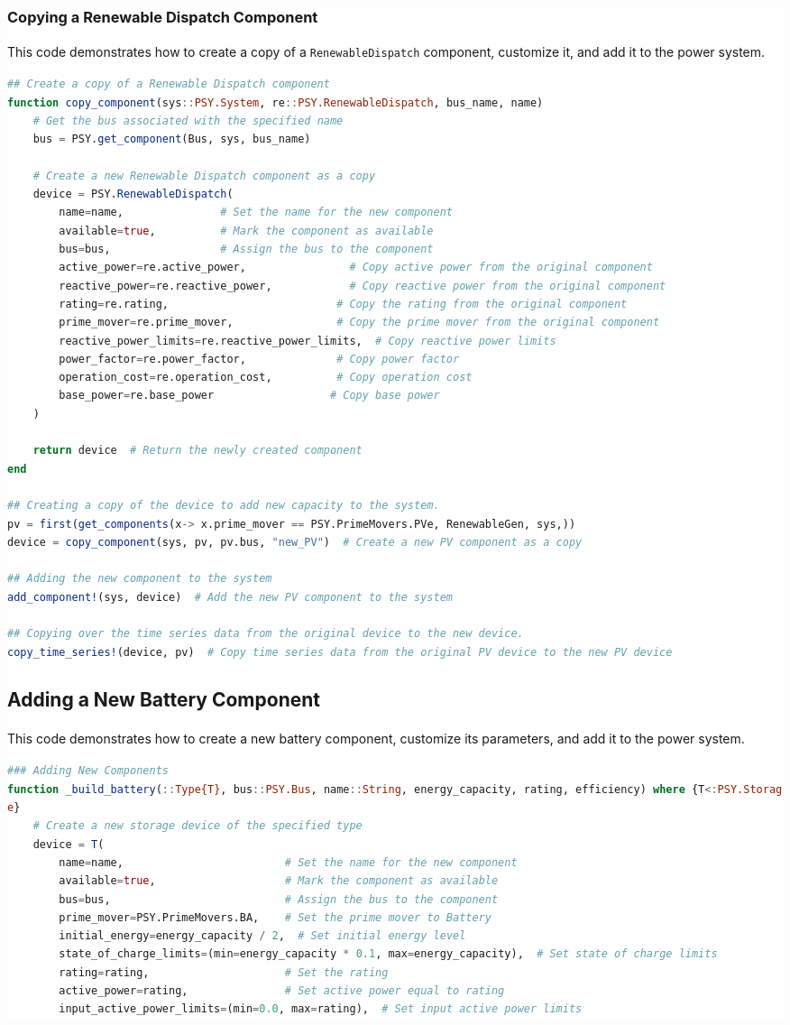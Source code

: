 ### Copying a Renewable Dispatch Component

This code demonstrates how to create a copy of a `RenewableDispatch` component, customize it, and add it to the power system.

```julia
## Create a copy of a Renewable Dispatch component
function copy_component(sys::PSY.System, re::PSY.RenewableDispatch, bus_name, name)
    # Get the bus associated with the specified name
    bus = PSY.get_component(Bus, sys, bus_name)
    
    # Create a new Renewable Dispatch component as a copy
    device = PSY.RenewableDispatch(
        name=name,               # Set the name for the new component
        available=true,          # Mark the component as available
        bus=bus,                 # Assign the bus to the component
        active_power=re.active_power,                # Copy active power from the original component
        reactive_power=re.reactive_power,            # Copy reactive power from the original component
        rating=re.rating,                          # Copy the rating from the original component
        prime_mover=re.prime_mover,                # Copy the prime mover from the original component
        reactive_power_limits=re.reactive_power_limits,  # Copy reactive power limits
        power_factor=re.power_factor,              # Copy power factor
        operation_cost=re.operation_cost,          # Copy operation cost
        base_power=re.base_power                  # Copy base power
    )
    
    return device  # Return the newly created component
end

## Creating a copy of the device to add new capacity to the system.
pv = first(get_components(x-> x.prime_mover == PSY.PrimeMovers.PVe, RenewableGen, sys,))
device = copy_component(sys, pv, pv.bus, "new_PV")  # Create a new PV component as a copy

## Adding the new component to the system
add_component!(sys, device)  # Add the new PV component to the system

## Copying over the time series data from the original device to the new device.
copy_time_series!(device, pv)  # Copy time series data from the original PV device to the new PV device
```

## Adding a New Battery Component
This code demonstrates how to create a new battery component, customize its parameters, and add it to the power system.

```julia
### Adding New Components
function _build_battery(::Type{T}, bus::PSY.Bus, name::String, energy_capacity, rating, efficiency) where {T<:PSY.Storage}
    # Create a new storage device of the specified type
    device = T(
        name=name,                         # Set the name for the new component
        available=true,                    # Mark the component as available
        bus=bus,                           # Assign the bus to the component
        prime_mover=PSY.PrimeMovers.BA,    # Set the prime mover to Battery
        initial_energy=energy_capacity / 2,  # Set initial energy level
        state_of_charge_limits=(min=energy_capacity * 0.1, max=energy_capacity),  # Set state of charge limits
        rating=rating,                     # Set the rating
        active_power=rating,               # Set active power equal to rating
        input_active_power_limits=(min=0.0, max=rating),  # Set input active power limits
```
